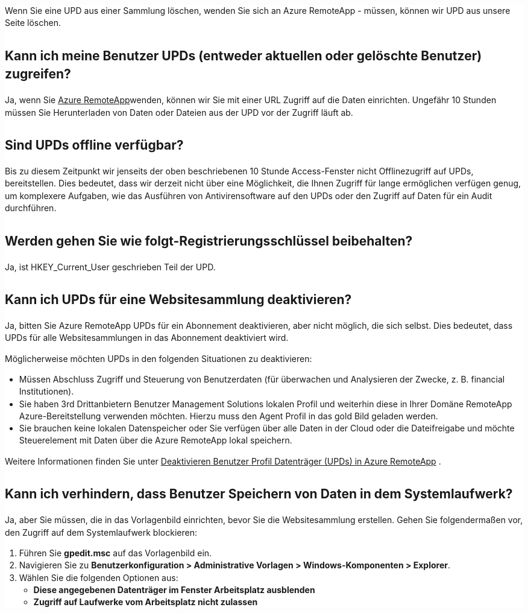 Wenn Sie eine UPD aus einer Sammlung löschen, wenden Sie sich an Azure RemoteApp - müssen, können wir UPD aus unsere Seite löschen.

## <a name="can-i-access-my-users-upds-either-current-or-deleted-users"></a>Kann ich meine Benutzer UPDs (entweder aktuellen oder gelöschte Benutzer) zugreifen?

Ja, wenn Sie [Azure RemoteApp](mailto:remoteappforum@microsoft.com)wenden, können wir Sie mit einer URL Zugriff auf die Daten einrichten. Ungefähr 10 Stunden müssen Sie Herunterladen von Daten oder Dateien aus der UPD vor der Zugriff läuft ab.

## <a name="are-upds-available-offline"></a>Sind UPDs offline verfügbar?

Bis zu diesem Zeitpunkt wir jenseits der oben beschriebenen 10 Stunde Access-Fenster nicht Offlinezugriff auf UPDs, bereitstellen. Dies bedeutet, dass wir derzeit nicht über eine Möglichkeit, die Ihnen Zugriff für lange ermöglichen verfügen genug, um komplexere Aufgaben, wie das Ausführen von Antivirensoftware auf den UPDs oder den Zugriff auf Daten für ein Audit durchführen.

## <a name="do-registry-key-settings-persist"></a>Werden gehen Sie wie folgt-Registrierungsschlüssel beibehalten?
Ja, ist HKEY_Current_User geschrieben Teil der UPD.

## <a name="can-i-disable-upds-for-a-collection"></a>Kann ich UPDs für eine Websitesammlung deaktivieren?

Ja, bitten Sie Azure RemoteApp UPDs für ein Abonnement deaktivieren, aber nicht möglich, die sich selbst. Dies bedeutet, dass UPDs für alle Websitesammlungen in das Abonnement deaktiviert wird.

Möglicherweise möchten UPDs in den folgenden Situationen zu deaktivieren: 

- Müssen Abschluss Zugriff und Steuerung von Benutzerdaten (für überwachen und Analysieren der Zwecke, z. B. financial Institutionen).
- Sie haben 3rd Drittanbietern Benutzer Management Solutions lokalen Profil und weiterhin diese in Ihrer Domäne RemoteApp Azure-Bereitstellung verwenden möchten. Hierzu muss den Agent Profil in das gold Bild geladen werden. 
- Sie brauchen keine lokalen Datenspeicher oder Sie verfügen über alle Daten in der Cloud oder die Dateifreigabe und möchte Steuerelement mit Daten über die Azure RemoteApp lokal speichern.

Weitere Informationen finden Sie unter [Deaktivieren Benutzer Profil Datenträger (UPDs) in Azure RemoteApp](https://blogs.technet.microsoft.com/enterprisemobility/2015/11/11/disable-user-profile-disks-upds-in-azure-remoteapp/) .

## <a name="can-i-restrict-users-from-saving-data-to-the-system-drive"></a>Kann ich verhindern, dass Benutzer Speichern von Daten in dem Systemlaufwerk?

Ja, aber Sie müssen, die in das Vorlagenbild einrichten, bevor Sie die Websitesammlung erstellen. Gehen Sie folgendermaßen vor, den Zugriff auf dem Systemlaufwerk blockieren:

1. Führen Sie **gpedit.msc** auf das Vorlagenbild ein.
2. Navigieren Sie zu **Benutzerkonfiguration > Administrative Vorlagen > Windows-Komponenten > Explorer**.
3. Wählen Sie die folgenden Optionen aus:
    - **Diese angegebenen Datenträger im Fenster Arbeitsplatz ausblenden**
    - **Zugriff auf Laufwerke vom Arbeitsplatz nicht zulassen**
